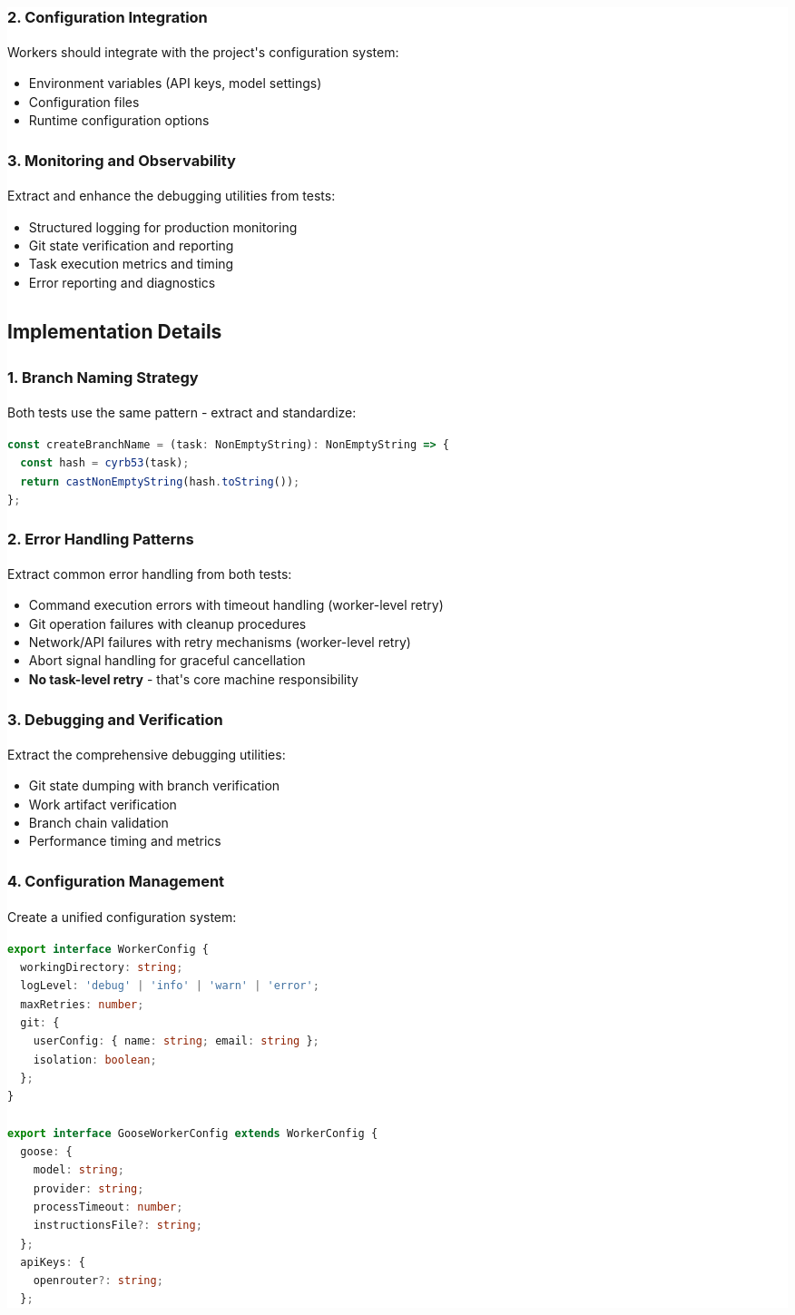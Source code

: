 ### 2. **Configuration Integration**
Workers should integrate with the project's configuration system:
- Environment variables (API keys, model settings)
- Configuration files
- Runtime configuration options

### 3. **Monitoring and Observability**
Extract and enhance the debugging utilities from tests:
- Structured logging for production monitoring
- Git state verification and reporting
- Task execution metrics and timing
- Error reporting and diagnostics

## Implementation Details

### 1. **Branch Naming Strategy**
Both tests use the same pattern - extract and standardize:
```typescript
const createBranchName = (task: NonEmptyString): NonEmptyString => {
  const hash = cyrb53(task);
  return castNonEmptyString(hash.toString());
};
```

### 2. **Error Handling Patterns**
Extract common error handling from both tests:
- Command execution errors with timeout handling (worker-level retry)
- Git operation failures with cleanup procedures  
- Network/API failures with retry mechanisms (worker-level retry)
- Abort signal handling for graceful cancellation
- **No task-level retry** - that's core machine responsibility

### 3. **Debugging and Verification**
Extract the comprehensive debugging utilities:
- Git state dumping with branch verification
- Work artifact verification
- Branch chain validation
- Performance timing and metrics

### 4. **Configuration Management**
Create a unified configuration system:
```typescript
export interface WorkerConfig {
  workingDirectory: string;
  logLevel: 'debug' | 'info' | 'warn' | 'error';
  maxRetries: number;
  git: {
    userConfig: { name: string; email: string };
    isolation: boolean;
  };
}

export interface GooseWorkerConfig extends WorkerConfig {
  goose: {
    model: string;
    provider: string;
    processTimeout: number;
    instructionsFile?: string;
  };
  apiKeys: {
    openrouter?: string;
  };
```